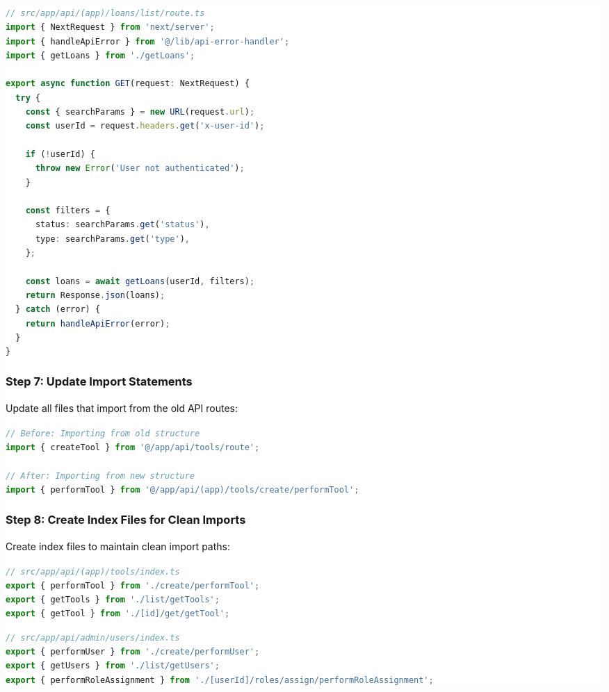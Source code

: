 ```typescript
// src/app/api/(app)/loans/list/route.ts
import { NextRequest } from 'next/server';
import { handleApiError } from '@/lib/api-error-handler';
import { getLoans } from './getLoans';

export async function GET(request: NextRequest) {
  try {
    const { searchParams } = new URL(request.url);
    const userId = request.headers.get('x-user-id');
    
    if (!userId) {
      throw new Error('User not authenticated');
    }
    
    const filters = {
      status: searchParams.get('status'),
      type: searchParams.get('type'),
    };
    
    const loans = await getLoans(userId, filters);
    return Response.json(loans);
  } catch (error) {
    return handleApiError(error);
  }
}
```

### Step 7: Update Import Statements
Update all files that import from the old API routes:

```typescript
// Before: Importing from old structure
import { createTool } from '@/app/api/tools/route';

// After: Importing from new structure
import { performTool } from '@/app/api/(app)/tools/create/performTool';
```

### Step 8: Create Index Files for Clean Imports
Create index files to maintain clean import paths:

```typescript
// src/app/api/(app)/tools/index.ts
export { performTool } from './create/performTool';
export { getTools } from './list/getTools';
export { getTool } from './[id]/get/getTool';
```

```typescript
// src/app/api/admin/users/index.ts
export { performUser } from './create/performUser';
export { getUsers } from './list/getUsers';
export { performRoleAssignment } from './[userId]/roles/assign/performRoleAssignment';
```
